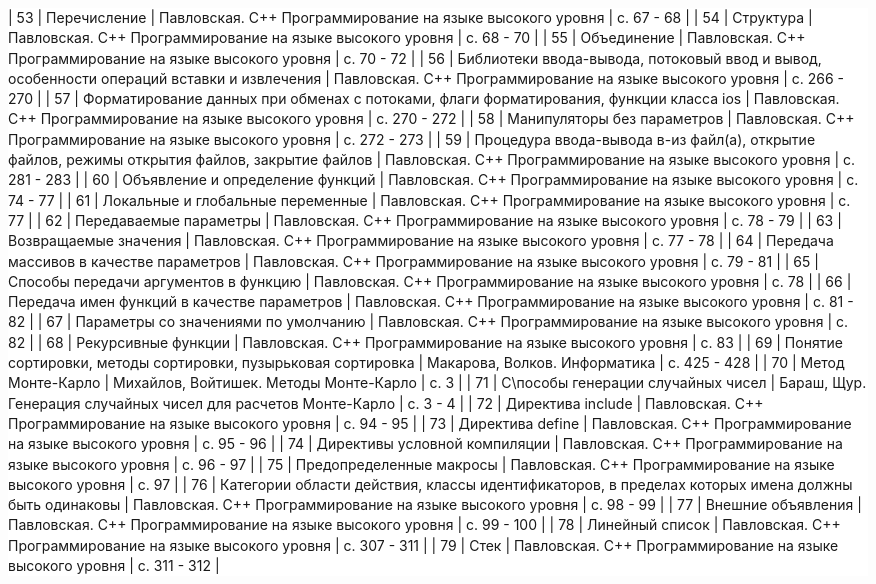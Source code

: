 | 53 | Перечисление                                                                                                                  | Павловская. C++ Программирование на языке высокого уровня      | с. 67 - 68   |
| 54 | Структура                                                                                                                     | Павловская. C++ Программирование на языке высокого уровня      | с. 68 - 70   |
| 55 | Объединение                                                                                                                   | Павловская. C++ Программирование на языке высокого уровня      | с. 70 - 72   |
| 56 | Библиотеки ввода-вывода, потоковый ввод и вывод, особенности операций вставки и извлечения                                    | Павловская. C++ Программирование на языке высокого уровня      | с. 266 - 270 |
| 57 | Форматирование данных при обменах с потоками, флаги форматирования, функции класса ios                                        | Павловская. C++ Программирование на языке высокого уровня      | с. 270 - 272 |
| 58 | Манипуляторы без параметров                                                                                                   | Павловская. C++ Программирование на языке высокого уровня      | с. 272 - 273 |
| 59 | Процедура ввода-вывода в-из файл(а), открытие файлов, режимы открытия файлов, закрытие файлов                                 | Павловская. C++ Программирование на языке высокого уровня      | с. 281 - 283 |
| 60 | Объявление и определение функций                                                                                              | Павловская. C++ Программирование на языке высокого уровня      | с. 74 - 77   |
| 61 | Локальные и глобальные переменные                                                                                             | Павловская. C++ Программирование на языке высокого уровня      | с. 77        |
| 62 | Передаваемые параметры                                                                                                        | Павловская. C++ Программирование на языке высокого уровня      | с. 78 - 79   |
| 63 | Возвращаемые значения                                                                                                         | Павловская. C++ Программирование на языке высокого уровня      | с. 77 - 78   |
| 64 | Передача массивов в качестве параметров                                                                                       | Павловская. C++ Программирование на языке высокого уровня      | с. 79 - 81   |
| 65 | Способы передачи аргументов в функцию                                                                                         | Павловская. C++ Программирование на языке высокого уровня      | с. 78        |
| 66 | Передача имен функций в качестве параметров                                                                                   | Павловская. C++ Программирование на языке высокого уровня      | с. 81 - 82   |
| 67 | Параметры со значениями по умолчанию                                                                                          | Павловская. C++ Программирование на языке высокого уровня      | с. 82        |
| 68 | Рекурсивные функции                                                                                                           | Павловская. C++ Программирование на языке высокого уровня      | с. 83        |
| 69 | Понятие сортировки, методы сортировки, пузырьковая сортировка                                                                 | Макарова, Волков. Информатика                                  | с. 425 - 428 |
| 70 | Метод Монте-Карло                                                                                                             | Михайлов, Войтишек. Методы Монте-Карло                         | с. 3         |
| 71 | С\пособы генерации случайных чисел                                                                                            | Бараш, Щур. Генерация случайных чисел для расчетов Монте-Карло | с. 3 - 4     |
| 72 | Директива include                                                                                                             | Павловская. C++ Программирование на языке высокого уровня      | с. 94 - 95   |
| 73 | Директива define                                                                                                              | Павловская. C++ Программирование на языке высокого уровня      | с. 95 - 96   |
| 74 | Директивы условной компиляции                                                                                                 | Павловская. C++ Программирование на языке высокого уровня      | с. 96 - 97   |
| 75 | Предопределенные макросы                                                                                                      | Павловская. C++ Программирование на языке высокого уровня      | с. 97        |
| 76 | Категории области действия,  классы идентификаторов, в пределах которых имена должны быть одинаковы                           | Павловская. C++ Программирование на языке высокого уровня      | с. 98 - 99   |
| 77 | Внешние объявления                                                                                                            | Павловская. C++ Программирование на языке высокого уровня      | с. 99 - 100  |
| 78 | Линейный список                                                                                                               | Павловская. C++ Программирование на языке высокого уровня      | с. 307 - 311 |
| 79 | Стек                                                                                                                          | Павловская. C++ Программирование на языке высокого уровня      | с. 311 - 312 |